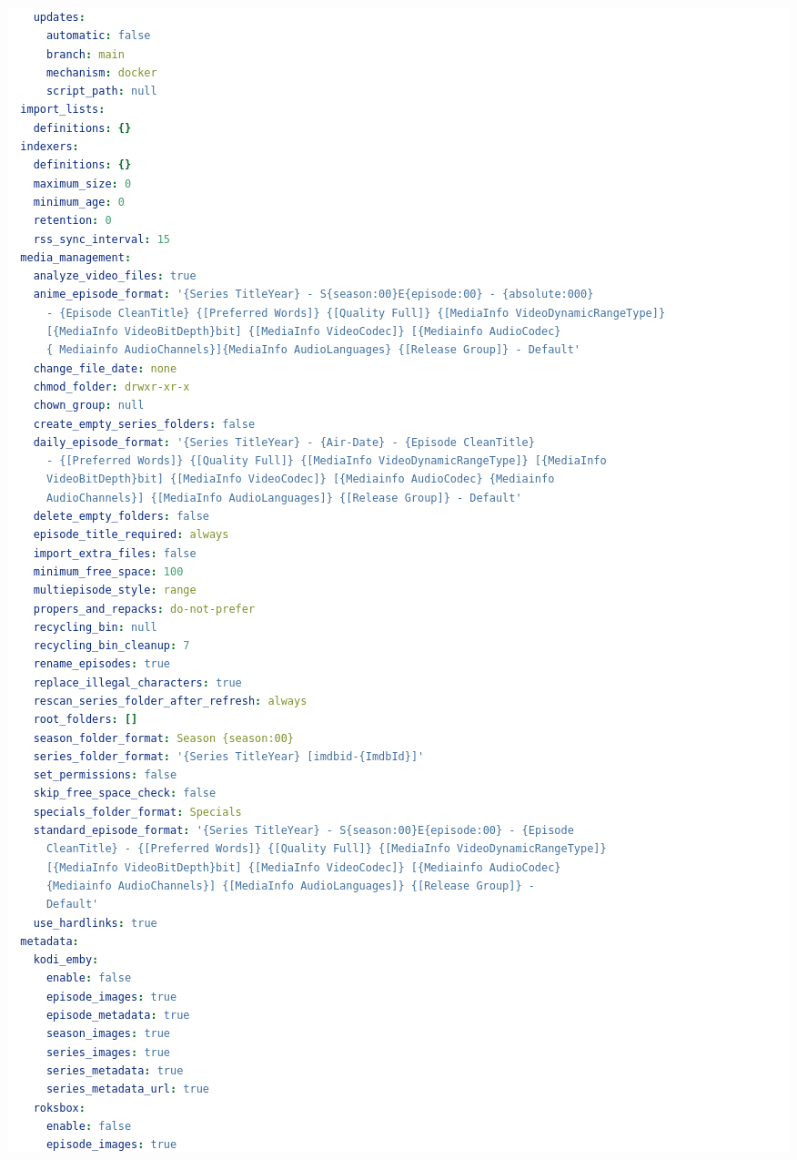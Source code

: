 ```yaml
    updates:
      automatic: false
      branch: main
      mechanism: docker
      script_path: null
  import_lists:
    definitions: {}
  indexers:
    definitions: {}
    maximum_size: 0
    minimum_age: 0
    retention: 0
    rss_sync_interval: 15
  media_management:
    analyze_video_files: true
    anime_episode_format: '{Series TitleYear} - S{season:00}E{episode:00} - {absolute:000}
      - {Episode CleanTitle} {[Preferred Words]} {[Quality Full]} {[MediaInfo VideoDynamicRangeType]}
      [{MediaInfo VideoBitDepth}bit] {[MediaInfo VideoCodec]} [{Mediainfo AudioCodec}
      { Mediainfo AudioChannels}]{MediaInfo AudioLanguages} {[Release Group]} - Default'
    change_file_date: none
    chmod_folder: drwxr-xr-x
    chown_group: null
    create_empty_series_folders: false
    daily_episode_format: '{Series TitleYear} - {Air-Date} - {Episode CleanTitle}
      - {[Preferred Words]} {[Quality Full]} {[MediaInfo VideoDynamicRangeType]} [{MediaInfo
      VideoBitDepth}bit] {[MediaInfo VideoCodec]} [{Mediainfo AudioCodec} {Mediainfo
      AudioChannels}] {[MediaInfo AudioLanguages]} {[Release Group]} - Default'
    delete_empty_folders: false
    episode_title_required: always
    import_extra_files: false
    minimum_free_space: 100
    multiepisode_style: range
    propers_and_repacks: do-not-prefer
    recycling_bin: null
    recycling_bin_cleanup: 7
    rename_episodes: true
    replace_illegal_characters: true
    rescan_series_folder_after_refresh: always
    root_folders: []
    season_folder_format: Season {season:00}
    series_folder_format: '{Series TitleYear} [imdbid-{ImdbId}]'
    set_permissions: false
    skip_free_space_check: false
    specials_folder_format: Specials
    standard_episode_format: '{Series TitleYear} - S{season:00}E{episode:00} - {Episode
      CleanTitle} - {[Preferred Words]} {[Quality Full]} {[MediaInfo VideoDynamicRangeType]}
      [{MediaInfo VideoBitDepth}bit] {[MediaInfo VideoCodec]} [{Mediainfo AudioCodec}
      {Mediainfo AudioChannels}] {[MediaInfo AudioLanguages]} {[Release Group]} -
      Default'
    use_hardlinks: true
  metadata:
    kodi_emby:
      enable: false
      episode_images: true
      episode_metadata: true
      season_images: true
      series_images: true
      series_metadata: true
      series_metadata_url: true
    roksbox:
      enable: false
      episode_images: true
```